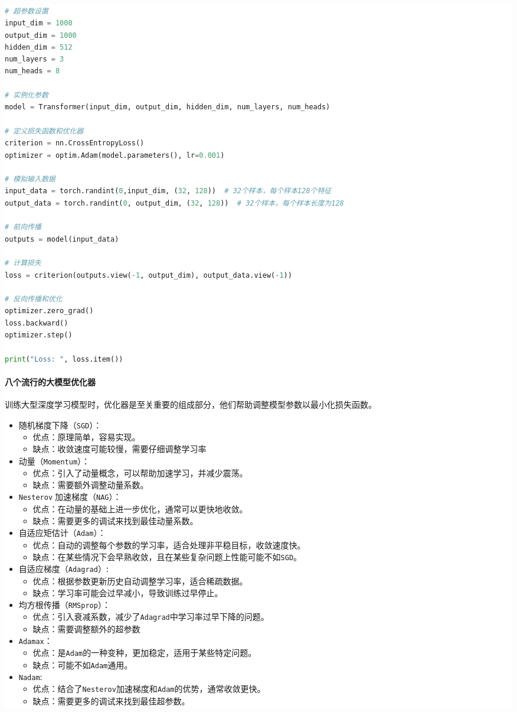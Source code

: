 ```python
# 超参数设置
input_dim = 1000
output_dim = 1000
hidden_dim = 512
num_layers = 3
num_heads = 8

# 实例化参数
model = Transformer(input_dim, output_dim, hidden_dim, num_layers, num_heads)

# 定义损失函数和优化器
criterion = nn.CrossEntropyLoss()
optimizer = optim.Adam(model.parameters(), lr=0.001)

# 模拟输入数据
input_data = torch.randint(0,input_dim, (32, 128))  # 32个样本，每个样本128个特征
output_data = torch.randint(0, output_dim, (32, 128))  # 32个样本，每个样本长度为128

# 前向传播
outputs = model(input_data)

# 计算损失
loss = criterion(outputs.view(-1, output_dim), output_data.view(-1))

# 反向传播和优化
optimizer.zero_grad()
loss.backward()
optimizer.step()

print("Loss: ", loss.item())
```

#### 八个流行的大模型优化器

训练大型深度学习模型时，优化器是至关重要的组成部分，他们帮助调整模型参数以最小化损失函数。
- 随机梯度下降（`SGD`）：
    - 优点：原理简单，容易实现。
    - 缺点：收敛速度可能较慢，需要仔细调整学习率
- 动量（`Momentum`）：
    - 优点：引入了动量概念，可以帮助加速学习，并减少震荡。
    - 缺点：需要额外调整动量系数。
- `Nesterov` 加速梯度（`NAG`）：
    - 优点：在动量的基础上进一步优化，通常可以更快地收敛。
    - 缺点：需要更多的调试来找到最佳动量系数。
- 自适应矩估计（`Adam`）：
    - 优点：自动的调整每个参数的学习率，适合处理非平稳目标，收敛速度快。
    - 缺点：在某些情况下会早熟收敛，且在某些复杂问题上性能可能不如`SGD`。
- 自适应梯度（`Adagrad`）:
    - 优点：根据参数更新历史自动调整学习率，适合稀疏数据。
    - 缺点：学习率可能会过早减小，导致训练过早停止。
- 均方根传播（`RMSprop`）：
    - 优点：引入衰减系数，减少了`Adagrad`中学习率过早下降的问题。
    - 缺点：需要调整额外的超参数
- `Adamax`：
    - 优点：是`Adam`的一种变种，更加稳定，适用于某些特定问题。
    - 缺点：可能不如`Adam`通用。
- `Nadam`:
    - 优点：结合了`Nesterov`加速梯度和`Adam`的优势，通常收敛更快。
    - 缺点：需要更多的调试来找到最佳超参数。
